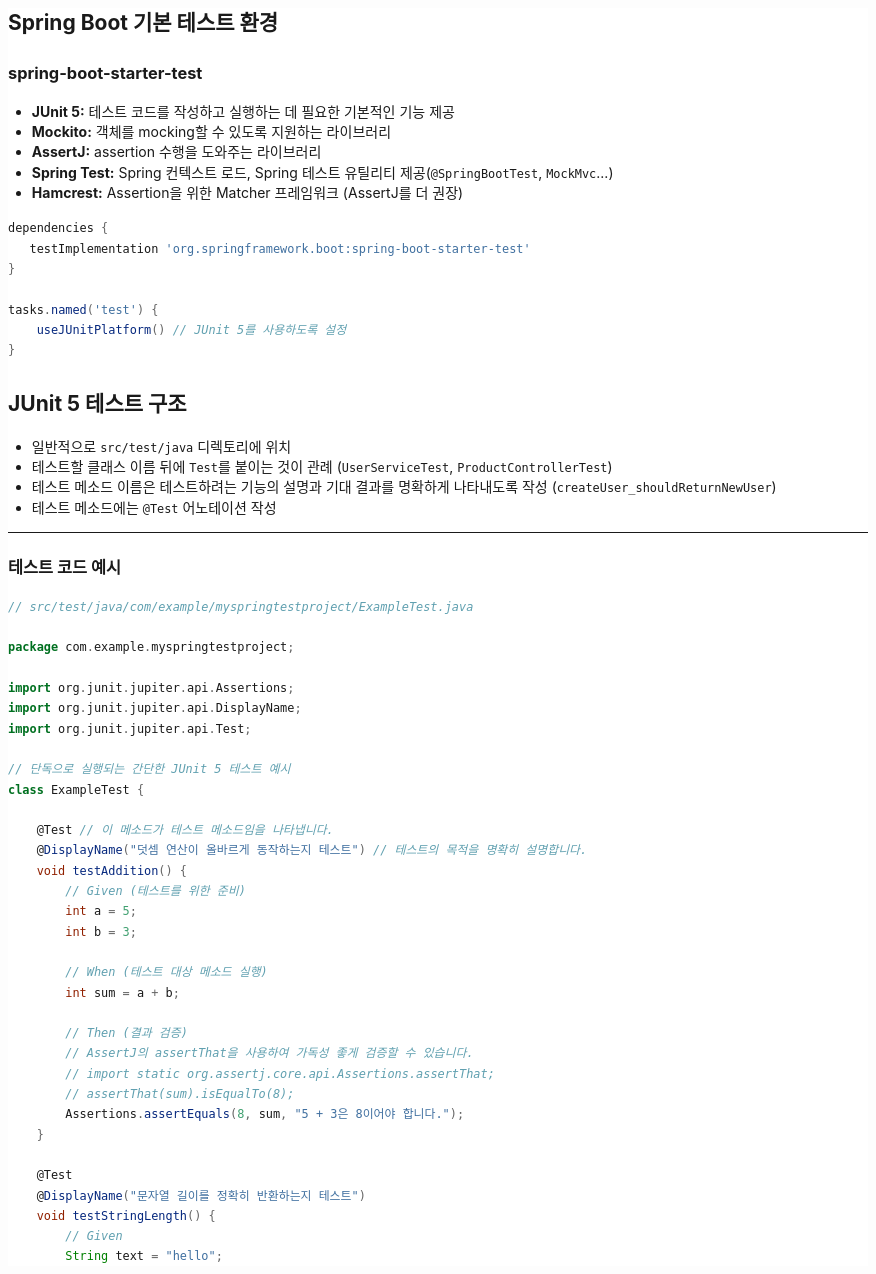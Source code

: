 ## Spring Boot 기본 테스트 환경
### spring-boot-starter-test

- **JUnit 5:** 테스트 코드를 작성하고 실행하는 데 필요한 기본적인 기능 제공
- **Mockito:** 객체를 mocking할 수 있도록 지원하는 라이브러리
- **AssertJ:** assertion 수행을 도와주는 라이브러리
- **Spring Test:** Spring 컨텍스트 로드, Spring 테스트 유틸리티 제공(`@SpringBootTest`, `MockMvc`...)
- **Hamcrest:** Assertion을 위한 Matcher 프레임워크 (AssertJ를 더 권장)

```groovy
dependencies {
   testImplementation 'org.springframework.boot:spring-boot-starter-test'
}

tasks.named('test') {
    useJUnitPlatform() // JUnit 5를 사용하도록 설정
}
```

## JUnit 5 테스트 구조
- 일반적으로 `src/test/java` 디렉토리에 위치
- 테스트할 클래스 이름 뒤에 `Test`를 붙이는 것이 관례 (`UserServiceTest`, `ProductControllerTest`)
- 테스트 메소드 이름은 테스트하려는 기능의 설명과 기대 결과를 명확하게 나타내도록 작성 (`createUser_shouldReturnNewUser`)
- 테스트 메소드에는 `@Test` 어노테이션 작성

---

### 테스트 코드 예시

```groovy
// src/test/java/com/example/myspringtestproject/ExampleTest.java

package com.example.myspringtestproject;

import org.junit.jupiter.api.Assertions;
import org.junit.jupiter.api.DisplayName;
import org.junit.jupiter.api.Test;

// 단독으로 실행되는 간단한 JUnit 5 테스트 예시
class ExampleTest {

    @Test // 이 메소드가 테스트 메소드임을 나타냅니다.
    @DisplayName("덧셈 연산이 올바르게 동작하는지 테스트") // 테스트의 목적을 명확히 설명합니다.
    void testAddition() {
        // Given (테스트를 위한 준비)
        int a = 5;
        int b = 3;

        // When (테스트 대상 메소드 실행)
        int sum = a + b;

        // Then (결과 검증)
        // AssertJ의 assertThat을 사용하여 가독성 좋게 검증할 수 있습니다.
        // import static org.assertj.core.api.Assertions.assertThat;
        // assertThat(sum).isEqualTo(8);
        Assertions.assertEquals(8, sum, "5 + 3은 8이어야 합니다.");
    }

    @Test
    @DisplayName("문자열 길이를 정확히 반환하는지 테스트")
    void testStringLength() {
        // Given
        String text = "hello";
```